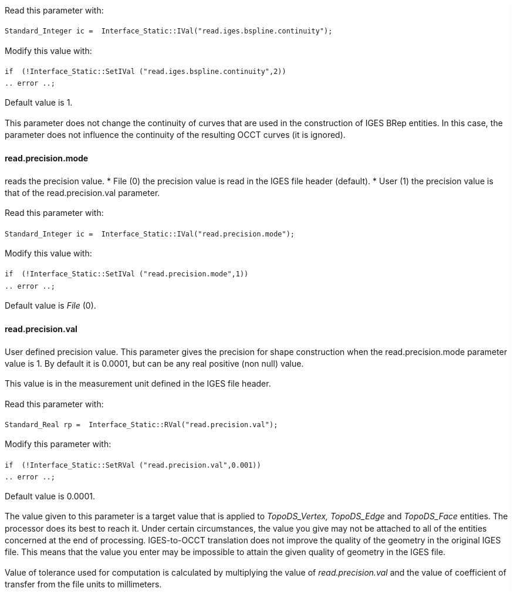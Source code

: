 Read this parameter  with:  
~~~~~
Standard_Integer ic =  Interface_Static::IVal("read.iges.bspline.continuity"); 
~~~~~
Modify this value with:  
~~~~~
if  (!Interface_Static::SetIVal ("read.iges.bspline.continuity",2))  
.. error ..; 
~~~~~
Default value is 1. 

This parameter does not change the continuity of curves  that are used in the construction of IGES BRep entities. In this case, the  parameter does not influence the continuity of the resulting OCCT curves (it is  ignored). 


<h4>read.precision.mode</h4>
reads the precision  value.  
* File  (0)       the precision value is read in the IGES file header (default).  
* User  (1)     the precision value is that of the read.precision.val parameter.  

Read this parameter  with:  
~~~~~
Standard_Integer ic =  Interface_Static::IVal("read.precision.mode"); 
~~~~~
Modify this value with:  
~~~~~
if  (!Interface_Static::SetIVal ("read.precision.mode",1))  
.. error ..; 
~~~~~
Default value is  *File* (0).  

<h4>read.precision.val</h4>
User defined precision value. This parameter gives the precision for shape construction when the read.precision.mode parameter value is 1. By default it is 0.0001, but can be any real positive (non null) value.

This value is in the  measurement unit defined in the IGES file header.  

Read this parameter  with:  
~~~~~
Standard_Real rp =  Interface_Static::RVal("read.precision.val"); 
~~~~~
Modify this parameter  with:  
~~~~~
if  (!Interface_Static::SetRVal ("read.precision.val",0.001))  
.. error ..; 
~~~~~
Default value is 0.0001.   

The value given to  this parameter is a target value that is applied to *TopoDS_Vertex, TopoDS_Edge*  and *TopoDS_Face* entities. The processor does its best to reach it. Under  certain circumstances, the value you give may not be attached to all of the  entities concerned at the end of processing. IGES-to-OCCT translation does not  improve the quality of the geometry in the original IGES file. This means that  the value you enter may be impossible to attain the given quality of geometry  in the IGES file.

Value of tolerance used for computation is calculated by  multiplying the value of *read.precision.val* and the value of coefficient of  transfer from the file units to millimeters. 
